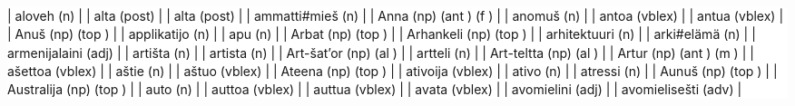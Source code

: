 | aloveh (n) |
| alta (post) |
| alta (post) |
| ammatti#mieš (n) |
| Anna (np) (ant ) (f ) |
| anomuš (n) |
| antoa (vblex) |
| antua (vblex) |
| Anuš (np) (top ) |
| applikatijo (n) |
| apu (n) |
| Arbat (np) (top ) |
| Arhankeli (np) (top ) |
| arhitektuuri (n) |
| arki#elämä (n) |
| armenijalaini (adj) |
| artišta (n) |
| artista (n) |
| Art-šat’or (np) (al ) |
| artteli (n) |
| Art-teltta (np) (al ) |
| Artur (np) (ant ) (m ) |
| ašettoa (vblex) |
| aštie (n) |
| aštuo (vblex) |
| Ateena (np) (top ) |
| ativoija (vblex) |
| ativo (n) |
| atressi (n) |
| Aunuš (np) (top ) |
| Australija (np) (top ) |
| auto (n) |
| auttoa (vblex) |
| auttua (vblex) |
| avata (vblex) |
| avomielini (adj) |
| avomielisešti (adv) |